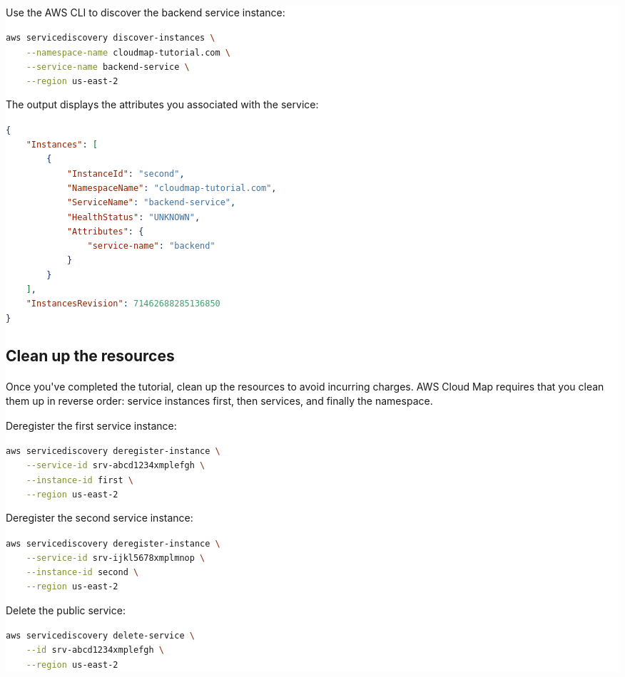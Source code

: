 Use the AWS CLI to discover the backend service instance:

```bash
aws servicediscovery discover-instances \
    --namespace-name cloudmap-tutorial.com \
    --service-name backend-service \
    --region us-east-2
```

The output displays the attributes you associated with the service:

```json
{
    "Instances": [
        {
            "InstanceId": "second",
            "NamespaceName": "cloudmap-tutorial.com",
            "ServiceName": "backend-service",
            "HealthStatus": "UNKNOWN",
            "Attributes": {
                "service-name": "backend"
            }
        }
    ],
    "InstancesRevision": 71462688285136850
}
```

## Clean up the resources

Once you've completed the tutorial, clean up the resources to avoid incurring charges. AWS Cloud Map requires that you clean them up in reverse order: service instances first, then services, and finally the namespace.

Deregister the first service instance:

```bash
aws servicediscovery deregister-instance \
    --service-id srv-abcd1234xmplefgh \
    --instance-id first \
    --region us-east-2
```

Deregister the second service instance:

```bash
aws servicediscovery deregister-instance \
    --service-id srv-ijkl5678xmplmnop \
    --instance-id second \
    --region us-east-2
```

Delete the public service:

```bash
aws servicediscovery delete-service \
    --id srv-abcd1234xmplefgh \
    --region us-east-2
```
